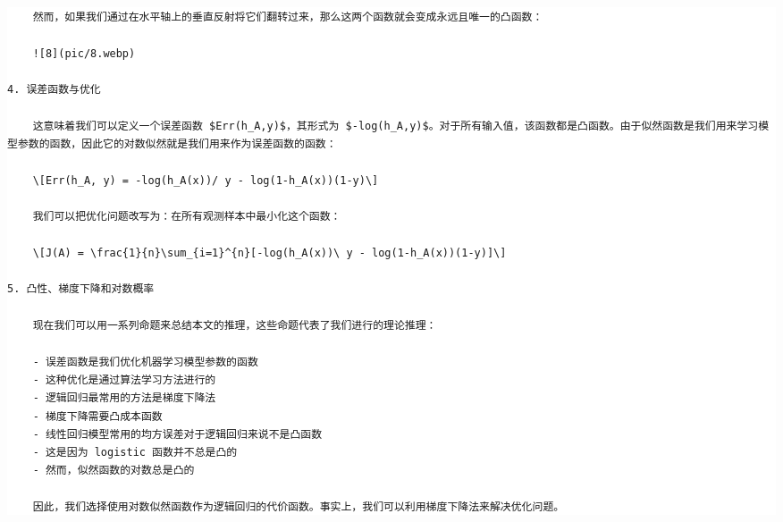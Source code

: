         然而，如果我们通过在水平轴上的垂直反射将它们翻转过来，那么这两个函数就会变成永远且唯一的凸函数：

        ![8](pic/8.webp)

    4. 误差函数与优化

        这意味着我们可以定义一个误差函数 $Err(h_A,y)$，其形式为 $-log(h_A,y)$。对于所有输入值，该函数都是凸函数。由于似然函数是我们用来学习模型参数的函数，因此它的对数似然就是我们用来作为误差函数的函数：

        \[Err(h_A, y) = -log(h_A(x))/ y - log(1-h_A(x))(1-y)\]

        我们可以把优化问题改写为：在所有观测样本中最小化这个函数：

        \[J(A) = \frac{1}{n}\sum_{i=1}^{n}[-log(h_A(x))\ y - log(1-h_A(x))(1-y)]\]

    5. 凸性、梯度下降和对数概率

        现在我们可以用一系列命题来总结本文的推理，这些命题代表了我们进行的理论推理：

        - 误差函数是我们优化机器学习模型参数的函数
        - 这种优化是通过算法学习方法进行的
        - 逻辑回归最常用的方法是梯度下降法
        - 梯度下降需要凸成本函数
        - 线性回归模型常用的均方误差对于逻辑回归来说不是凸函数
        - 这是因为 logistic 函数并不总是凸的
        - 然而，似然函数的对数总是凸的

        因此，我们选择使用对数似然函数作为逻辑回归的代价函数。事实上，我们可以利用梯度下降法来解决优化问题。
